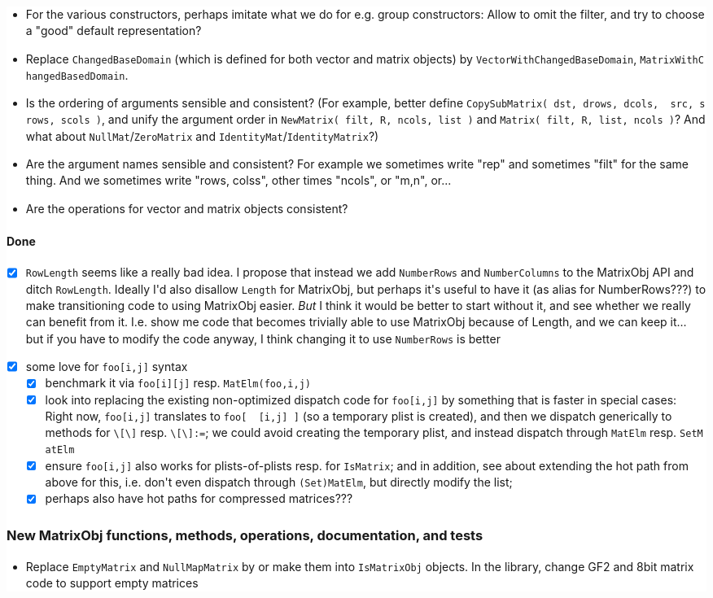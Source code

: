 - For the various constructors, perhaps imitate what we do
  for e.g. group constructors:
  Allow to omit the filter,
  and try to choose a "good" default representation?

- Replace `ChangedBaseDomain` (which is defined for both vector and
  matrix objects) by `VectorWithChangedBaseDomain`,
  `MatrixWithChangedBasedDomain`.

- Is the ordering of arguments sensible and consistent?
  (For example,
  better define `CopySubMatrix( dst, drows, dcols,  src, srows, scols )`,
  and unify the argument order in `NewMatrix( filt, R, ncols, list )`
  and `Matrix( filt, R, list, ncols )`?
  And what about `NullMat`/`ZeroMatrix` and
  `IdentityMat`/`IdentityMatrix`?)

- Are the argument names sensible and consistent? For example we sometimes
  write "rep" and sometimes "filt" for the same thing.
  And we sometimes write "rows, colss", other times "ncols", or "m,n", or...

- Are the operations for vector and matrix objects consistent?

#### Done

- [x] `RowLength` seems like a really bad idea. I propose that instead we add
  `NumberRows` and `NumberColumns` to the MatrixObj API and ditch `RowLength`.
  Ideally I'd also disallow `Length` for MatrixObj, but perhaps it's useful to
  have it (as alias for NumberRows???) to make transitioning code to using
  MatrixObj easier. _But_ I think it would be better to start without it, and
  see whether we really can benefit from it. I.e. show me code that becomes
  trivially able to use MatrixObj because of Length, and we can keep it... but
  if you have to modify the code anyway, I think changing it to use
  `NumberRows` is better
  
* [x] some love for `foo[i,j]` syntax
  * [x] benchmark it via `foo[i][j]` resp. `MatElm(foo,i,j)`
  * [x] look into replacing the existing non-optimized dispatch code for
    `foo[i,j]` by something that is faster in special cases: Right now,
    `foo[i,j]` translates to `foo[  [i,j] ]` (so a temporary plist is created),
    and then we dispatch generically to methods for `\[\]` resp. `\[\]:=`; we
    could avoid creating the temporary plist, and instead dispatch through
    `MatElm` resp. `SetMatElm`
  * [x] ensure `foo[i,j]` also works for plists-of-plists resp. for `IsMatrix`;
    and in addition, see about extending the hot path from above for this, i.e.
    don't even dispatch through `(Set)MatElm`, but directly modify the list; 
  * [x] perhaps also have hot paths for compressed matrices???

### New MatrixObj functions, methods, operations, documentation, and tests

- Replace `EmptyMatrix` and `NullMapMatrix` by or make them into `IsMatrixObj`
  objects.
  In the library, change GF2 and 8bit matrix code to support empty matrices
